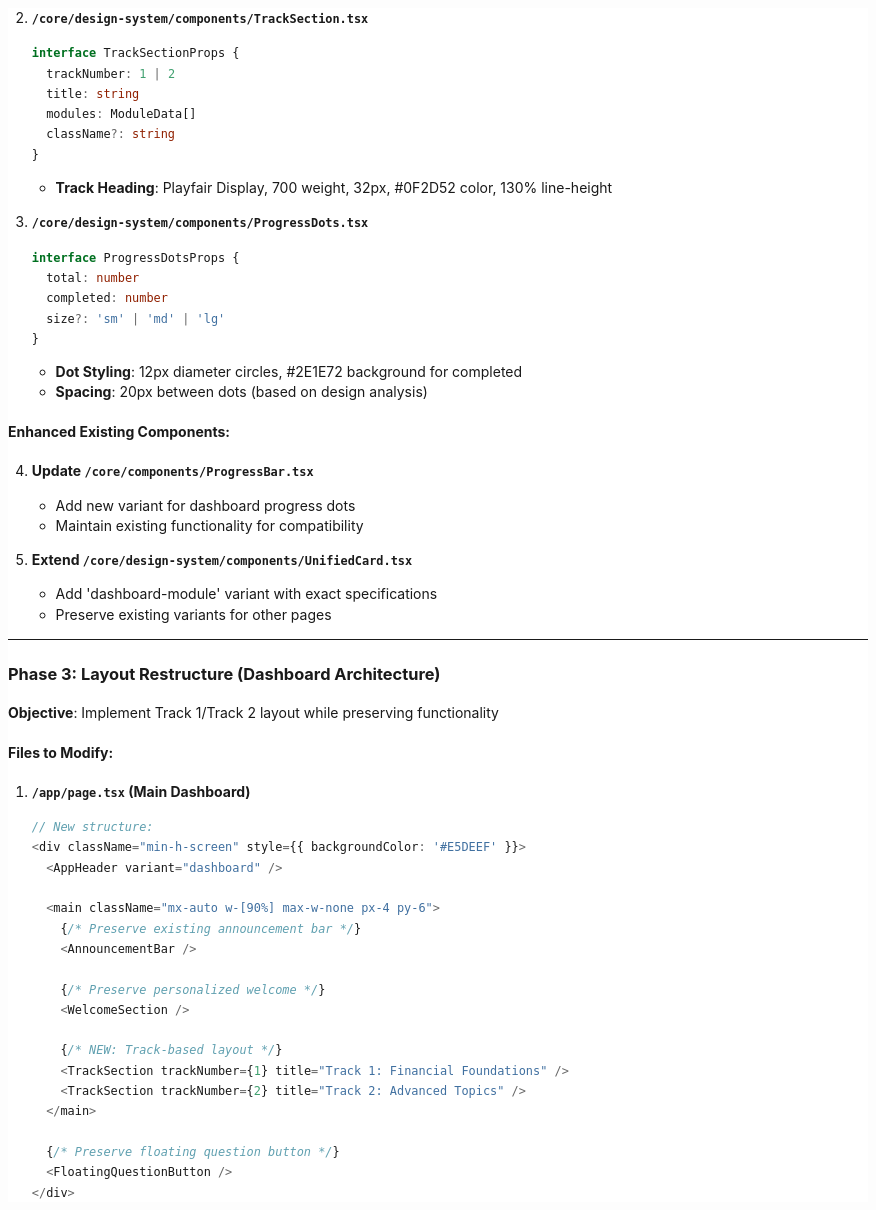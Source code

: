 2. **`/core/design-system/components/TrackSection.tsx`**
   ```typescript
   interface TrackSectionProps {
     trackNumber: 1 | 2
     title: string
     modules: ModuleData[]
     className?: string
   }
   ```
   - **Track Heading**: Playfair Display, 700 weight, 32px, #0F2D52 color, 130% line-height

3. **`/core/design-system/components/ProgressDots.tsx`**
   ```typescript
   interface ProgressDotsProps {
     total: number
     completed: number
     size?: 'sm' | 'md' | 'lg'
   }
   ```
   - **Dot Styling**: 12px diameter circles, #2E1E72 background for completed
   - **Spacing**: 20px between dots (based on design analysis)

#### Enhanced Existing Components:

4. **Update `/core/components/ProgressBar.tsx`**
   - Add new variant for dashboard progress dots
   - Maintain existing functionality for compatibility

5. **Extend `/core/design-system/components/UnifiedCard.tsx`**
   - Add 'dashboard-module' variant with exact specifications
   - Preserve existing variants for other pages

---

### Phase 3: Layout Restructure (Dashboard Architecture)
**Objective**: Implement Track 1/Track 2 layout while preserving functionality

#### Files to Modify:

1. **`/app/page.tsx` (Main Dashboard)**
   ```typescript
   // New structure:
   <div className="min-h-screen" style={{ backgroundColor: '#E5DEEF' }}>
     <AppHeader variant="dashboard" />

     <main className="mx-auto w-[90%] max-w-none px-4 py-6">
       {/* Preserve existing announcement bar */}
       <AnnouncementBar />

       {/* Preserve personalized welcome */}
       <WelcomeSection />

       {/* NEW: Track-based layout */}
       <TrackSection trackNumber={1} title="Track 1: Financial Foundations" />
       <TrackSection trackNumber={2} title="Track 2: Advanced Topics" />
     </main>

     {/* Preserve floating question button */}
     <FloatingQuestionButton />
   </div>
   ```
